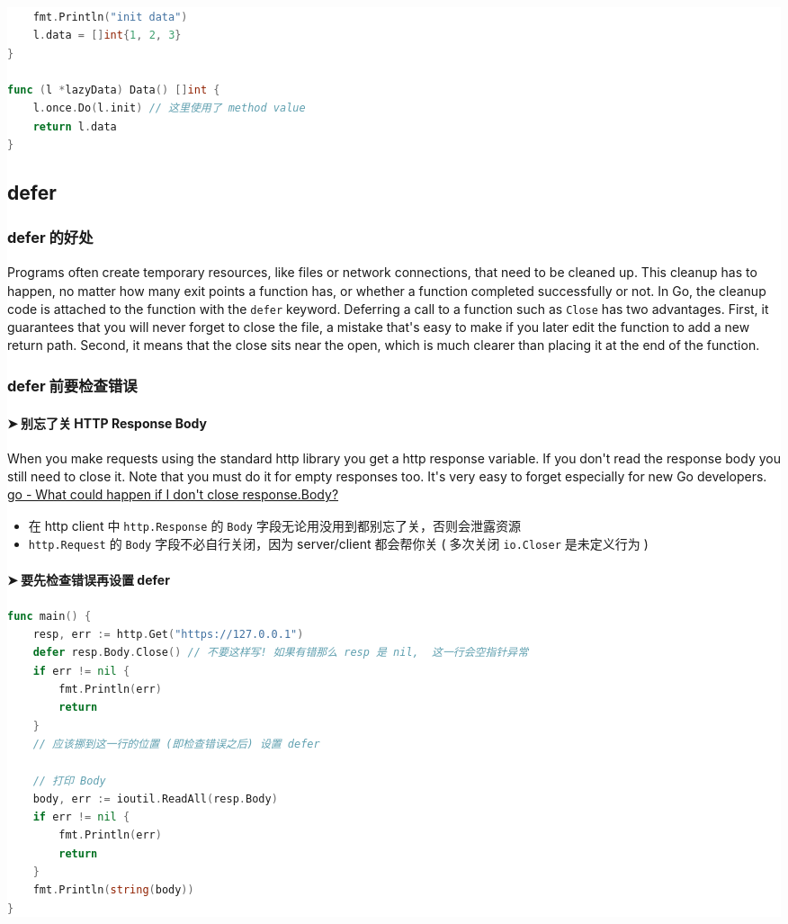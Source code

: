 ```go
    fmt.Println("init data")
    l.data = []int{1, 2, 3}
}

func (l *lazyData) Data() []int {
    l.once.Do(l.init) // 这里使用了 method value
    return l.data
}
```



## defer

### defer 的好处

Programs often create temporary resources, like files or network connections, that need to be cleaned up. This cleanup has to happen, no matter how many exit points a function has, or whether a function completed successfully or not. In Go, the cleanup code is attached to the function with the `defer` keyword. Deferring a call to a function such as `Close` has two advantages. First, it guarantees that you will never forget to close the file, a mistake that's easy to make if you later edit the function to add a new return path. Second, it means that the close sits near the open, which is much clearer than placing it at the end of the function.

### defer 前要检查错误

#### ➤ 别忘了关 HTTP Response Body

When you make requests using the standard http library you get a http response variable. If you don't read the response body you still need to close it. Note that you must do it for empty responses too. It's very easy to forget especially for new Go developers. [go - What could happen if I don't close response.Body?](https://stackoverflow.com/questions/33238518/what-could-happen-if-i-dont-close-response-body)

- 在 http client 中 `http.Response` 的 `Body` 字段无论用没用到都别忘了关，否则会泄露资源
- `http.Request` 的 `Body` 字段不必自行关闭，因为 server/client 都会帮你关 ( 多次关闭 `io.Closer` 是未定义行为 )

#### ➤ 要先检查错误再设置 defer

```go
func main() {
    resp, err := http.Get("https://127.0.0.1")
    defer resp.Body.Close() // 不要这样写! 如果有错那么 resp 是 nil,  这一行会空指针异常
    if err != nil {
        fmt.Println(err)
        return
    }
    // 应该挪到这一行的位置 (即检查错误之后) 设置 defer

    // 打印 Body
    body, err := ioutil.ReadAll(resp.Body)
    if err != nil {
        fmt.Println(err)
        return
    }
    fmt.Println(string(body))
}
```
